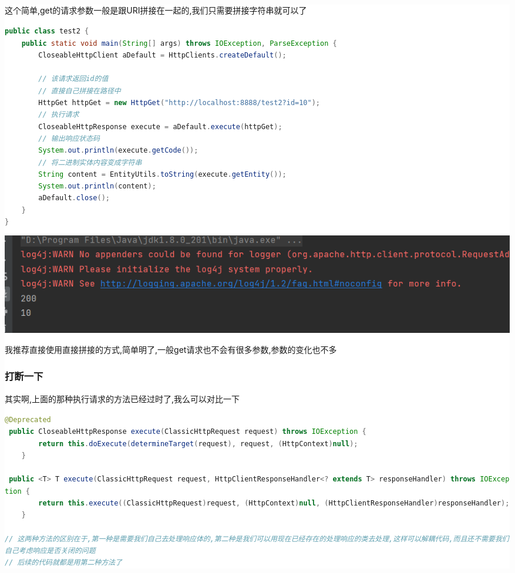 这个简单,get的请求参数一般是跟URI拼接在一起的,我们只需要拼接字符串就可以了

```java
public class test2 {
    public static void main(String[] args) throws IOException, ParseException {
        CloseableHttpClient aDefault = HttpClients.createDefault();

        // 该请求返回id的值
        // 直接自己拼接在路径中
        HttpGet httpGet = new HttpGet("http://localhost:8888/test2?id=10");
        // 执行请求
        CloseableHttpResponse execute = aDefault.execute(httpGet);
        // 输出响应状态码
        System.out.println(execute.getCode());
        // 将二进制实体内容变成字符串
        String content = EntityUtils.toString(execute.getEntity());
        System.out.println(content);
        aDefault.close();
    }
}
```

![image-20230216170720228](../../img/java爬虫assets/image-20230216170720228.png)

我推荐直接使用直接拼接的方式,简单明了,一般get请求也不会有很多参数,参数的变化也不多

### 打断一下

其实啊,上面的那种执行请求的方法已经过时了,我么可以对比一下

```java
@Deprecated
 public CloseableHttpResponse execute(ClassicHttpRequest request) throws IOException {
        return this.doExecute(determineTarget(request), request, (HttpContext)null);
    }

 public <T> T execute(ClassicHttpRequest request, HttpClientResponseHandler<? extends T> responseHandler) throws IOException {
        return this.execute((ClassicHttpRequest)request, (HttpContext)null, (HttpClientResponseHandler)responseHandler);
    }

// 这两种方法的区别在于,第一种是需要我们自己去处理响应体的,第二种是我们可以用现在已经存在的处理响应的类去处理,这样可以解耦代码,而且还不需要我们自己考虑响应是否关闭的问题
// 后续的代码就都是用第二种方法了
```

